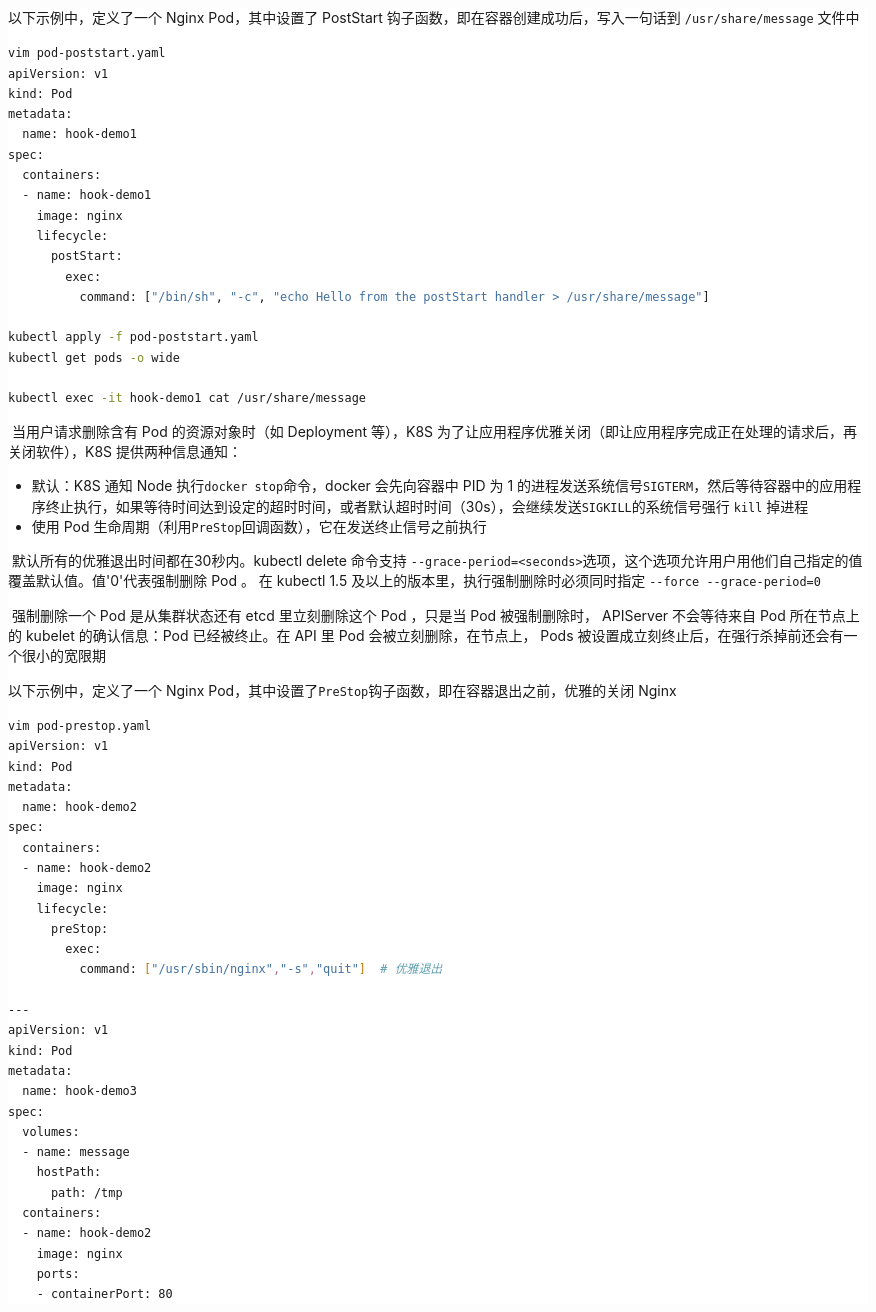 
以下示例中，定义了一个 Nginx Pod，其中设置了 PostStart 钩子函数，即在容器创建成功后，写入一句话到 `/usr/share/message` 文件中

```bash
vim pod-poststart.yaml
apiVersion: v1
kind: Pod
metadata:
  name: hook-demo1
spec:
  containers:
  - name: hook-demo1
    image: nginx
    lifecycle:
      postStart:
        exec:
          command: ["/bin/sh", "-c", "echo Hello from the postStart handler > /usr/share/message"]

kubectl apply -f pod-poststart.yaml
kubectl get pods -o wide

kubectl exec -it hook-demo1 cat /usr/share/message
```

​	当用户请求删除含有 Pod 的资源对象时（如 Deployment 等），K8S 为了让应用程序优雅关闭（即让应用程序完成正在处理的请求后，再关闭软件），K8S 提供两种信息通知：

- 默认：K8S 通知 Node 执行`docker stop`命令，docker 会先向容器中 PID 为 1 的进程发送系统信号`SIGTERM`，然后等待容器中的应用程序终止执行，如果等待时间达到设定的超时时间，或者默认超时时间（30s），会继续发送`SIGKILL`的系统信号强行 `kill` 掉进程
- 使用 Pod 生命周期（利用`PreStop`回调函数），它在发送终止信号之前执行

​	默认所有的优雅退出时间都在30秒内。kubectl delete 命令支持 `--grace-period=<seconds>`选项，这个选项允许用户用他们自己指定的值覆盖默认值。值'0'代表强制删除 Pod 。 在 kubectl 1.5 及以上的版本里，执行强制删除时必须同时指定 `--force --grace-period=0`

​	强制删除一个 Pod  是从集群状态还有 etcd 里立刻删除这个 Pod ，只是当 Pod 被强制删除时， APIServer 不会等待来自 Pod 所在节点上的 kubelet 的确认信息：Pod 已经被终止。在 API 里 Pod 会被立刻删除，在节点上， Pods 被设置成立刻终止后，在强行杀掉前还会有一个很小的宽限期

以下示例中，定义了一个 Nginx Pod，其中设置了`PreStop`钩子函数，即在容器退出之前，优雅的关闭 Nginx

```bash
vim pod-prestop.yaml
apiVersion: v1
kind: Pod
metadata:
  name: hook-demo2
spec:
  containers:
  - name: hook-demo2
    image: nginx
    lifecycle:
      preStop:
        exec:
          command: ["/usr/sbin/nginx","-s","quit"]  # 优雅退出

---
apiVersion: v1
kind: Pod
metadata:
  name: hook-demo3
spec:
  volumes:
  - name: message
    hostPath:
      path: /tmp
  containers:
  - name: hook-demo2
    image: nginx
    ports:
    - containerPort: 80
```